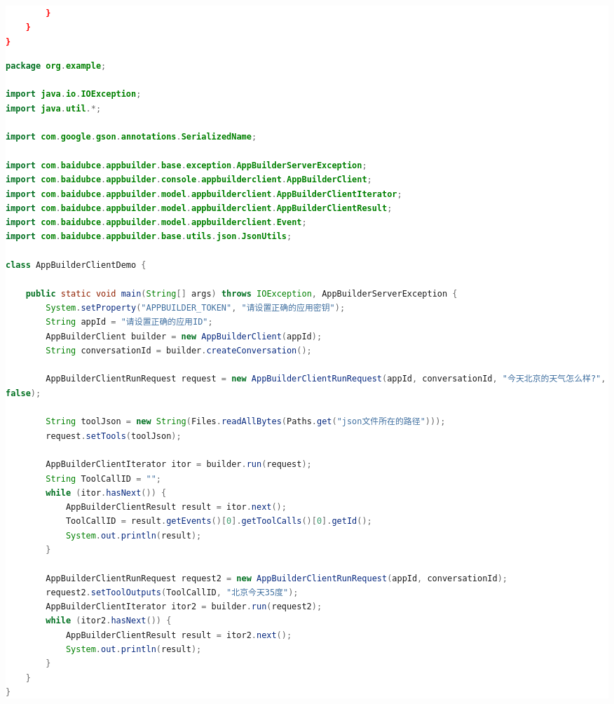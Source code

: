 ```json
        }
    }
}
```

```java
package org.example;

import java.io.IOException;
import java.util.*;

import com.google.gson.annotations.SerializedName;

import com.baidubce.appbuilder.base.exception.AppBuilderServerException;
import com.baidubce.appbuilder.console.appbuilderclient.AppBuilderClient;
import com.baidubce.appbuilder.model.appbuilderclient.AppBuilderClientIterator;
import com.baidubce.appbuilder.model.appbuilderclient.AppBuilderClientResult;
import com.baidubce.appbuilder.model.appbuilderclient.Event;
import com.baidubce.appbuilder.base.utils.json.JsonUtils;

class AppBuilderClientDemo {

    public static void main(String[] args) throws IOException, AppBuilderServerException {
        System.setProperty("APPBUILDER_TOKEN", "请设置正确的应用密钥");
        String appId = "请设置正确的应用ID";
        AppBuilderClient builder = new AppBuilderClient(appId);
        String conversationId = builder.createConversation();
       
        AppBuilderClientRunRequest request = new AppBuilderClientRunRequest(appId, conversationId, "今天北京的天气怎么样?", false);

        String toolJson = new String(Files.readAllBytes(Paths.get("json文件所在的路径")));
        request.setTools(toolJson);

        AppBuilderClientIterator itor = builder.run(request);
        String ToolCallID = "";
        while (itor.hasNext()) {
            AppBuilderClientResult result = itor.next();
            ToolCallID = result.getEvents()[0].getToolCalls()[0].getId();
            System.out.println(result);
        }

        AppBuilderClientRunRequest request2 = new AppBuilderClientRunRequest(appId, conversationId);
        request2.setToolOutputs(ToolCallID, "北京今天35度");
        AppBuilderClientIterator itor2 = builder.run(request2);
        while (itor2.hasNext()) {
            AppBuilderClientResult result = itor2.next();
            System.out.println(result);
        }
    }
}

```
